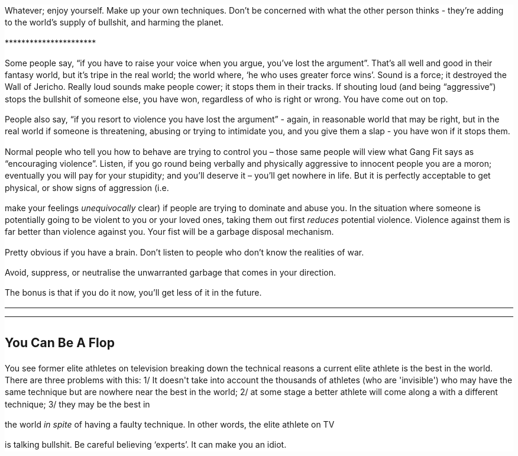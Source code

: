 

Whatever; enjoy yourself. Make up your own techniques. Don’t be concerned with what the other person thinks - they’re adding to the world’s supply of bullshit, and harming the planet.





\*\*\*\*\*\*\*\*\*\*\*\*\*\*\*\*\*\*\*\*\*\*



Some people say, “if you have to raise your voice when you argue, you’ve lost the argument”. That’s all well and good in their fantasy world, but it’s tripe in the real world; the world where, ‘he who uses greater force wins’. Sound is a force; it destroyed the Wall of Jericho. Really loud sounds make people cower; it stops them in their tracks. If shouting loud \(and being “aggressive”\) stops the bullshit of someone else, you have won, regardless of who is right or wrong. You have come out on top.

People also say, “if you resort to violence you have lost the argument” - again, in reasonable world that may be right, but in the real world if someone is threatening, abusing or trying to intimidate you, and you give them a slap - you have won if it stops them.



Normal people who tell you how to behave are trying to control you – those same people will view what Gang Fit says as “encouraging violence”. Listen, if you go round being verbally and physically aggressive to innocent people you are a moron; eventually you will pay for your stupidity; and you’ll deserve it – you’ll get nowhere in life. But it is perfectly acceptable to get physical, or show signs of aggression \(i.e.

make your feelings *unequivocally* clear\) if people are trying to dominate and abuse you. In the situation where someone is potentially going to be violent to you or your loved ones, taking them out first *reduces* potential violence. Violence against them is far better than violence against you. Your fist will be a garbage disposal mechanism.

Pretty obvious if you have a brain. Don’t listen to people who don’t know the realities of war.



Avoid, suppress, or neutralise the unwarranted garbage that comes in your direction.

The bonus is that if you do it now, you’ll get less of it in the future.

****

****

## You Can Be A Flop 

You see former elite athletes on television breaking down the technical reasons a current elite athlete is the best in the world. There are three problems with this: 1/ It doesn't take into account the thousands of athletes \(who are 'invisible'\) who may have the same technique but are nowhere near the best in the world; 2/ at some stage a better athlete will come along a with a different technique; 3/ they may be the best in



the world *in spite* of having a faulty technique. In other words, the elite athlete on TV

is talking bullshit. Be careful believing ‘experts’. It can make you an idiot.

